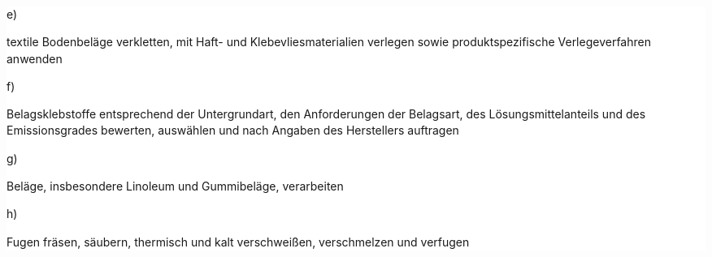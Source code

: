 <td style align="left" valign="top" charoff="50">

e)

</td>

<td style align="left" valign="top" charoff="50">

textile Bodenbeläge verkletten, mit Haft- und Klebevliesmaterialien
verlegen sowie produktspezifische Verlegeverfahren anwenden

</td>

</tr>

<tr>

<td style align="left" valign="top" charoff="50">

f)

</td>

<td style align="left" valign="top" charoff="50">

Belagsklebstoffe entsprechend der Untergrundart, den Anforderungen der
Belagsart, des Lösungsmittelanteils und des Emissionsgrades bewerten,
auswählen und nach Angaben des Herstellers auftragen

</td>

</tr>

<tr>

<td style align="left" valign="top" charoff="50">

g)

</td>

<td style align="left" valign="top" charoff="50">

Beläge, insbesondere Linoleum und Gummibeläge, verarbeiten

</td>

</tr>

<tr>

<td style align="left" valign="top" charoff="50">

h)

</td>

<td style align="left" valign="top" charoff="50">

Fugen fräsen, säubern, thermisch und kalt verschweißen, verschmelzen und
verfugen

</td>

</tr>
